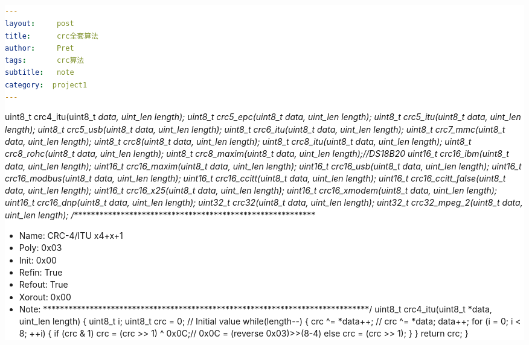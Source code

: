 ```yaml
---
layout:     post
title:      crc全套算法
author:     Pret
tags: 		crc算法
subtitle:  	note
category:  project1
---
```


uint8_t crc4_itu(uint8_t *data, uint_len length);
uint8_t crc5_epc(uint8_t *data, uint_len length);
uint8_t crc5_itu(uint8_t *data, uint_len length);
uint8_t crc5_usb(uint8_t *data, uint_len length);
uint8_t crc6_itu(uint8_t *data, uint_len length);
uint8_t crc7_mmc(uint8_t *data, uint_len length);
uint8_t crc8(uint8_t *data, uint_len length);
uint8_t crc8_itu(uint8_t *data, uint_len length);
uint8_t crc8_rohc(uint8_t *data, uint_len length);
uint8_t crc8_maxim(uint8_t *data, uint_len length);//DS18B20
uint16_t crc16_ibm(uint8_t *data, uint_len length);
uint16_t crc16_maxim(uint8_t *data, uint_len length);
uint16_t crc16_usb(uint8_t *data, uint_len length);
uint16_t crc16_modbus(uint8_t *data, uint_len length);
uint16_t crc16_ccitt(uint8_t *data, uint_len length);
uint16_t crc16_ccitt_false(uint8_t *data, uint_len length);
uint16_t crc16_x25(uint8_t *data, uint_len length);
uint16_t crc16_xmodem(uint8_t *data, uint_len length);
uint16_t crc16_dnp(uint8_t *data, uint_len length);
uint32_t crc32(uint8_t *data, uint_len length);
uint32_t crc32_mpeg_2(uint8_t *data, uint_len length);
/******************************************************************************
 * Name:    CRC-4/ITU           x4+x+1
 * Poly:    0x03
 * Init:    0x00
 * Refin:   True
 * Refout:  True
 * Xorout:  0x00
 * Note:
 *****************************************************************************/
uint8_t crc4_itu(uint8_t *data, uint_len length)
{
    uint8_t i;
    uint8_t crc = 0;                // Initial value
    while(length--)
    {
        crc ^= *data++;                 // crc ^= *data; data++;
        for (i = 0; i < 8; ++i)
        {
            if (crc & 1)
                crc = (crc >> 1) ^ 0x0C;// 0x0C = (reverse 0x03)>>(8-4)
            else
                crc = (crc >> 1);
        }
    }
    return crc;
}
